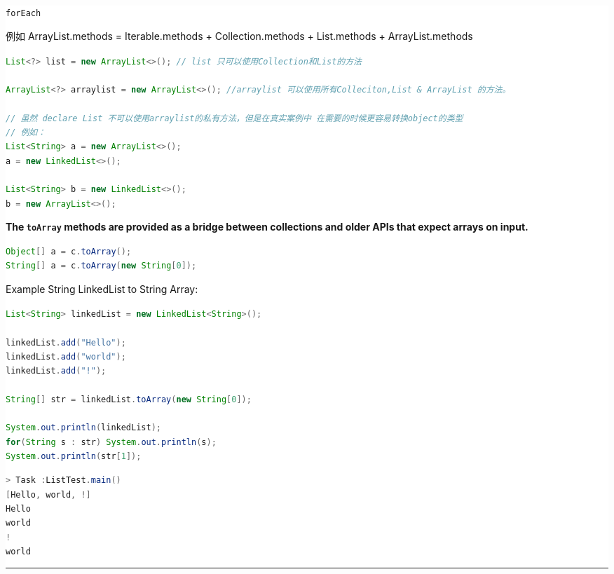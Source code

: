   ```java
  forEach
  ```

例如  ArrayList.methods = Iterable.methods + Collection.methods + List.methods + ArrayList.methods 

```java
List<?> list = new ArrayList<>(); // list 只可以使用Collection和List的方法

ArrayList<?> arraylist = new ArrayList<>(); //arraylist 可以使用所有Colleciton,List & ArrayList 的方法。

// 虽然 declare List 不可以使用arraylist的私有方法，但是在真实案例中 在需要的时候更容易转换object的类型
// 例如：
List<String> a = new ArrayList<>();
a = new LinkedList<>();

List<String> b = new LinkedList<>();
b = new ArrayList<>();
```



**The `toArray` methods are provided as a bridge between collections and older APIs that expect arrays on input.**

```java
Object[] a = c.toArray();
String[] a = c.toArray(new String[0]);
```

Example String LinkedList to String Array:

```java
List<String> linkedList = new LinkedList<String>();

linkedList.add("Hello");
linkedList.add("world");
linkedList.add("!");

String[] str = linkedList.toArray(new String[0]);

System.out.println(linkedList);
for(String s : str) System.out.println(s);
System.out.println(str[1]);
```

```java
> Task :ListTest.main()
[Hello, world, !]
Hello
world
!
world
```



---
